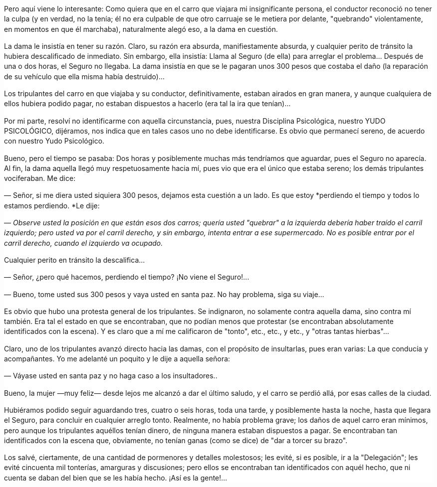 Pero aquí viene lo interesante: Como quiera que en el carro que viajara mi insignificante persona, el conductor reconoció no tener la culpa (y en verdad, no la tenía; él no era culpable de que otro carruaje se le metiera por delante, "quebrando" violentamente, en momentos en que él marchaba), naturalmente alegó eso, a la dama en cuestión.

La dama le insistía en tener su razón. Claro, su razón era absurda, manifiestamente absurda, y cualquier perito de tránsito la hubiera descalificado de inmediato. Sin embargo, ella insistía: Llama al Seguro (de ella) para arreglar el problema... Después de una o dos horas, el Seguro no llegaba. La dama insistía en que se le pagaran unos 300 pesos que costaba el daño (la reparación de su vehículo que ella misma había destruido)...

Los tripulantes del carro en que viajaba y su conductor, definitivamente, estaban airados en gran manera, y aunque cualquiera de ellos hubiera podido pagar, no estaban dispuestos a hacerlo (era tal la ira que tenían)...

Por mi parte, resolví no identificarme con aquella circunstancia, pues, nuestra Disciplina Psicológica, nuestro YUDO PSICOLÓGICO, dijéramos, nos indica que en tales casos uno no debe identificarse. Es obvio que permanecí sereno, de acuerdo con nuestro Yudo Psicológico.

Bueno, pero el tiempo se pasaba: Dos horas y posiblemente muchas más tendríamos que aguardar, pues el Seguro no aparecía. Al fin, la dama aquella llegó muy respetuosamente hacia mí, pues vio que era el único que estaba sereno; los demás tripulantes vociferaban. Me dice:

— Señor, si me diera usted siquiera 300 pesos, dejamos esta cuestión a un lado. Es que estoy *perdiendo el tiempo y todos lo estamos perdiendo. *Le dije:

— *Observe usted la posición en que están esos dos carros; quería usted "quebrar" a la izquierda debería haber traído el carril izquierdo; pero usted va por el carril derecho, y sin embargo, intenta entrar a ese supermercado. No es posible entrar por el carril derecho, cuando el izquierdo va ocupado.*

Cualquier perito en tránsito la descalifica...

— Señor, ¿pero qué hacemos, perdiendo el tiempo? ¡No viene el Seguro!...

— Bueno, tome usted sus 300 pesos y vaya usted en santa paz. No hay problema, siga su viaje...

Es obvio que hubo una protesta general de los tripulantes. Se indignaron, no solamente contra aquella dama, sino contra mí también. Era tal el estado en que se encontraban, que no podían menos que protestar (se encontraban absolutamente identificados con la escena). Y es claro que a mí me calificaron de "tonto", etc., etc., y etc., y "otras tantas hierbas"...

Claro, uno de los tripulantes avanzó directo hacia las damas, con el propósito de insultarlas, pues eran varias: La que conducía y acompañantes. Yo me adelanté un poquito y le dije a aquella señora:

— Váyase usted en santa paz y no haga caso a los insultadores..

Bueno, la mujer —muy feliz— desde lejos me alcanzó a dar el último saludo, y el carro se perdió allá, por esas calles de la ciudad.

Hubiéramos podido seguir aguardando tres, cuatro o seis horas, toda una tarde, y posiblemente hasta la noche, hasta que llegara el Seguro, para concluir en cualquier arreglo tonto. Realmente, no había problema grave; los daños de aquel carro eran mínimos, pero aunque los tripulantes aquéllos tenían dinero, de ninguna manera estaban dispuestos a pagar. Se encontraban tan identificados con la escena que, obviamente, no tenían ganas (como se dice) de "dar a torcer su brazo".

Los salvé, ciertamente, de una cantidad de pormenores y detalles molestosos; les evité, si es posible, ir a la "Delegación"; les evité cincuenta mil tonterías, amarguras y discusiones; pero ellos se encontraban tan identificados con aquél hecho, que ni cuenta se daban del bien que se les había hecho. ¡Así es la gente!...
